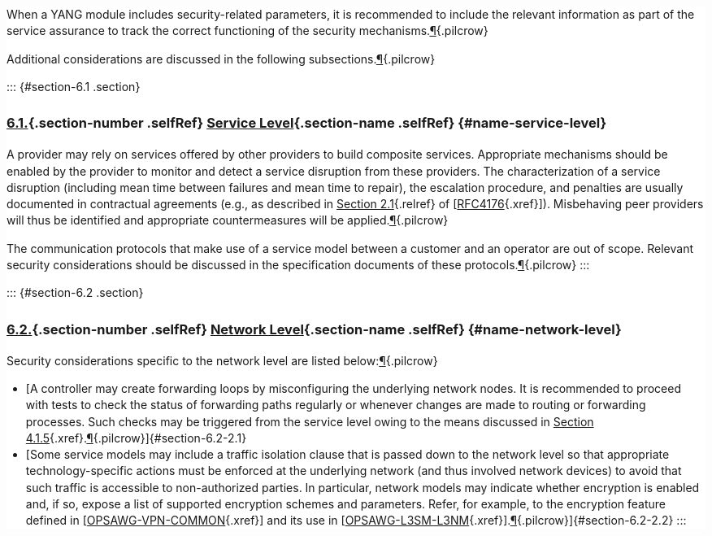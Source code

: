 When a YANG module includes security-related parameters, it is
recommended to include the relevant information as part of the service
assurance to track the correct functioning of the security
mechanisms.[¶](#section-6-6){.pilcrow}

Additional considerations are discussed in the following
subsections.[¶](#section-6-7){.pilcrow}

::: {#section-6.1 .section}
### [6.1.](#section-6.1){.section-number .selfRef} [Service Level](#name-service-level){.section-name .selfRef} {#name-service-level}

A provider may rely on services offered by other providers to build
composite services. Appropriate mechanisms should be enabled by the
provider to monitor and detect a service disruption from these
providers. The characterization of a service disruption (including mean
time between failures and mean time to repair), the escalation
procedure, and penalties are usually documented in contractual
agreements (e.g., as described in [Section
2.1](https://www.rfc-editor.org/rfc/rfc4176#section-2.1){.relref} of
\[[RFC4176](#RFC4176){.xref}\]). Misbehaving peer providers will thus be
identified and appropriate countermeasures will be
applied.[¶](#section-6.1-1){.pilcrow}

The communication protocols that make use of a service model between a
customer and an operator are out of scope. Relevant security
considerations should be discussed in the specification documents of
these protocols.[¶](#section-6.1-2){.pilcrow}
:::

::: {#section-6.2 .section}
### [6.2.](#section-6.2){.section-number .selfRef} [Network Level](#name-network-level){.section-name .selfRef} {#name-network-level}

Security considerations specific to the network level are listed
below:[¶](#section-6.2-1){.pilcrow}

-   [A controller may create forwarding loops by misconfiguring the
    underlying network nodes. It is recommended to proceed with tests to
    check the status of forwarding paths regularly or whenever changes
    are made to routing or forwarding processes. Such checks may be
    triggered from the service level owing to the means discussed in
    [Section
    4.1.5](#diag){.xref}.[¶](#section-6.2-2.1){.pilcrow}]{#section-6.2-2.1}
-   [Some service models may include a traffic isolation clause that is
    passed down to the network level so that appropriate
    technology-specific actions must be enforced at the underlying
    network (and thus involved network devices) to avoid that such
    traffic is accessible to non-authorized parties. In particular,
    network models may indicate whether encryption is enabled and, if
    so, expose a list of supported encryption schemes and parameters.
    Refer, for example, to the encryption feature defined in
    \[[OPSAWG-VPN-COMMON](#I-D.ietf-opsawg-vpn-common){.xref}\] and its
    use in
    \[[OPSAWG-L3SM-L3NM](#I-D.ietf-opsawg-l3sm-l3nm){.xref}\].[¶](#section-6.2-2.2){.pilcrow}]{#section-6.2-2.2}
:::
